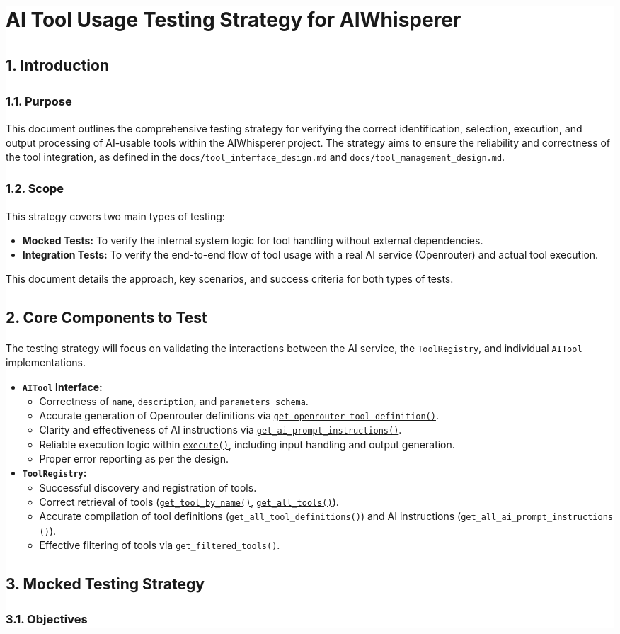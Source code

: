 # AI Tool Usage Testing Strategy for AIWhisperer

## 1. Introduction

### 1.1. Purpose

This document outlines the comprehensive testing strategy for verifying the correct identification, selection, execution, and output processing of AI-usable tools within the AIWhisperer project. The strategy aims to ensure the reliability and correctness of the tool integration, as defined in the [`docs/tool_interface_design.md`](docs/tool_interface_design.md) and [`docs/tool_management_design.md`](docs/tool_management_design.md).

### 1.2. Scope

This strategy covers two main types of testing:

* **Mocked Tests:** To verify the internal system logic for tool handling without external dependencies.
* **Integration Tests:** To verify the end-to-end flow of tool usage with a real AI service (Openrouter) and actual tool execution.

This document details the approach, key scenarios, and success criteria for both types of tests.

## 2. Core Components to Test

The testing strategy will focus on validating the interactions between the AI service, the `ToolRegistry`, and individual `AITool` implementations.

* **`AITool` Interface:**
  * Correctness of `name`, `description`, and `parameters_schema`.
  * Accurate generation of Openrouter definitions via [`get_openrouter_tool_definition()`](docs/tool_interface_design.md:72).
  * Clarity and effectiveness of AI instructions via [`get_ai_prompt_instructions()`](docs/tool_interface_design.md:87).
  * Reliable execution logic within [`execute()`](docs/tool_interface_design.md:96), including input handling and output generation.
  * Proper error reporting as per the design.
* **`ToolRegistry`:**
  * Successful discovery and registration of tools.
  * Correct retrieval of tools ([`get_tool_by_name()`](docs/tool_management_design.md:104), [`get_all_tools()`](docs/tool_management_design.md:108)).
  * Accurate compilation of tool definitions ([`get_all_tool_definitions()`](docs/tool_management_design.md:112)) and AI instructions ([`get_all_ai_prompt_instructions()`](docs/tool_management_design.md:118)).
  * Effective filtering of tools via [`get_filtered_tools()`](docs/tool_management_design.md:124).

## 3. Mocked Testing Strategy

### 3.1. Objectives
